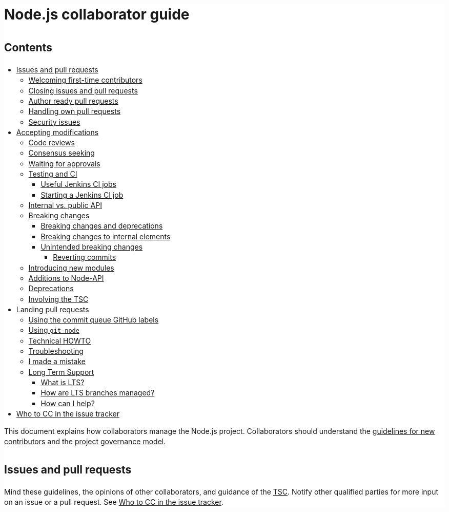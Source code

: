 # Node.js collaborator guide

## Contents

* [Issues and pull requests](#issues-and-pull-requests)
  * [Welcoming first-time contributors](#welcoming-first-time-contributors)
  * [Closing issues and pull requests](#closing-issues-and-pull-requests)
  * [Author ready pull requests](#author-ready-pull-requests)
  * [Handling own pull requests](#handling-own-pull-requests)
  * [Security issues](#managing-security-issues)
* [Accepting modifications](#accepting-modifications)
  * [Code reviews](#code-reviews)
  * [Consensus seeking](#consensus-seeking)
  * [Waiting for approvals](#waiting-for-approvals)
  * [Testing and CI](#testing-and-ci)
    * [Useful Jenkins CI jobs](#useful-jenkins-ci-jobs)
    * [Starting a Jenkins CI job](#starting-a-jenkins-ci-job)
  * [Internal vs. public API](#internal-vs-public-api)
  * [Breaking changes](#breaking-changes)
    * [Breaking changes and deprecations](#breaking-changes-and-deprecations)
    * [Breaking changes to internal elements](#breaking-changes-to-internal-elements)
    * [Unintended breaking changes](#unintended-breaking-changes)
      * [Reverting commits](#reverting-commits)
  * [Introducing new modules](#introducing-new-modules)
  * [Additions to Node-API](#additions-to-node-api)
  * [Deprecations](#deprecations)
  * [Involving the TSC](#involving-the-tsc)
* [Landing pull requests](#landing-pull-requests)
  * [Using the commit queue GitHub labels](#using-the-commit-queue-github-labels)
  * [Using `git-node`](#using-git-node)
  * [Technical HOWTO](#technical-howto)
  * [Troubleshooting](#troubleshooting)
  * [I made a mistake](#i-made-a-mistake)
  * [Long Term Support](#long-term-support)
    * [What is LTS?](#what-is-lts)
    * [How are LTS branches managed?](#how-are-lts-branches-managed)
    * [How can I help?](#how-can-i-help)
* [Who to CC in the issue tracker](#who-to-cc-in-the-issue-tracker)

This document explains how collaborators manage the Node.js project.
Collaborators should understand the
[guidelines for new contributors](../../CONTRIBUTING.md) and the
[project governance model](../../GOVERNANCE.md).

## Issues and pull requests

Mind these guidelines, the opinions of other collaborators, and guidance of the
[TSC][]. Notify other qualified parties for more input on an issue or a pull
request. See [Who to CC in the issue tracker](#who-to-cc-in-the-issue-tracker).


["Merge pull request"]: https://help.github.com/articles/merging-a-pull-request/#merging-a-pull-request-on-github
[Deprecation]: https://en.wikipedia.org/wiki/Deprecation
[SECURITY.md]: https://github.com/nodejs/node/blob/HEAD/SECURITY.md
[Stability Index]: ../api/documentation.md#stability-index
[TSC]: https://github.com/nodejs/TSC
[`--pending-deprecation`]: ../api/cli.md#--pending-deprecation
[`--throw-deprecation`]: ../api/cli.md#--throw-deprecation
[`node-core-utils`]: https://github.com/nodejs/node-core-utils
[backporting guide]: backporting-to-release-lines.md
[commit message guidelines]: pull-requests.md#commit-message-guidelines
[commit-example]: https://github.com/nodejs/node/commit/b636ba8186
[commit-queue.md]: ./commit-queue.md
[git-email]: https://help.github.com/articles/setting-your-commit-email-address-in-git/
[git-node]: https://github.com/nodejs/node-core-utils/blob/HEAD/docs/git-node.md
[git-node-metadata]: https://github.com/nodejs/node-core-utils/blob/HEAD/docs/git-node.md#git-node-metadata
[git-username]: https://help.github.com/articles/setting-your-username-in-git/
[node-core-utils-credentials]: https://github.com/nodejs/node-core-utils#setting-up-credentials
[node-core-utils-issues]: https://github.com/nodejs/node-core-utils/issues
[unreliable tests]: https://github.com/nodejs/node/issues?q=is%3Aopen+is%3Aissue+label%3A%22CI+%2F+flaky+test%22